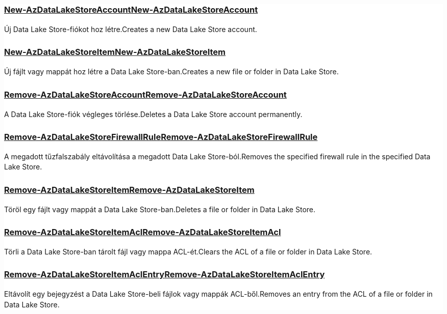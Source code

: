 ### [<span data-ttu-id="67831-152">New-AzDataLakeStoreAccount</span><span class="sxs-lookup"><span data-stu-id="67831-152">New-AzDataLakeStoreAccount</span></span>](New-AzDataLakeStoreAccount.md)
<span data-ttu-id="67831-153">Új Data Lake Store-fiókot hoz létre.</span><span class="sxs-lookup"><span data-stu-id="67831-153">Creates a new Data Lake Store account.</span></span>

### [<span data-ttu-id="67831-154">New-AzDataLakeStoreItem</span><span class="sxs-lookup"><span data-stu-id="67831-154">New-AzDataLakeStoreItem</span></span>](New-AzDataLakeStoreItem.md)
<span data-ttu-id="67831-155">Új fájlt vagy mappát hoz létre a Data Lake Store-ban.</span><span class="sxs-lookup"><span data-stu-id="67831-155">Creates a new file or folder in Data Lake Store.</span></span>

### [<span data-ttu-id="67831-156">Remove-AzDataLakeStoreAccount</span><span class="sxs-lookup"><span data-stu-id="67831-156">Remove-AzDataLakeStoreAccount</span></span>](Remove-AzDataLakeStoreAccount.md)
<span data-ttu-id="67831-157">A Data Lake Store-fiók végleges törlése.</span><span class="sxs-lookup"><span data-stu-id="67831-157">Deletes a Data Lake Store account permanently.</span></span>

### [<span data-ttu-id="67831-158">Remove-AzDataLakeStoreFirewallRule</span><span class="sxs-lookup"><span data-stu-id="67831-158">Remove-AzDataLakeStoreFirewallRule</span></span>](Remove-AzDataLakeStoreFirewallRule.md)
<span data-ttu-id="67831-159">A megadott tűzfalszabály eltávolítása a megadott Data Lake Store-ból.</span><span class="sxs-lookup"><span data-stu-id="67831-159">Removes the specified firewall rule in the specified Data Lake Store.</span></span>

### [<span data-ttu-id="67831-160">Remove-AzDataLakeStoreItem</span><span class="sxs-lookup"><span data-stu-id="67831-160">Remove-AzDataLakeStoreItem</span></span>](Remove-AzDataLakeStoreItem.md)
<span data-ttu-id="67831-161">Töröl egy fájlt vagy mappát a Data Lake Store-ban.</span><span class="sxs-lookup"><span data-stu-id="67831-161">Deletes a file or folder in Data Lake Store.</span></span>

### [<span data-ttu-id="67831-162">Remove-AzDataLakeStoreItemAcl</span><span class="sxs-lookup"><span data-stu-id="67831-162">Remove-AzDataLakeStoreItemAcl</span></span>](Remove-AzDataLakeStoreItemAcl.md)
<span data-ttu-id="67831-163">Törli a Data Lake Store-ban tárolt fájl vagy mappa ACL-ét.</span><span class="sxs-lookup"><span data-stu-id="67831-163">Clears the ACL of a file or folder in Data Lake Store.</span></span>

### [<span data-ttu-id="67831-164">Remove-AzDataLakeStoreItemAclEntry</span><span class="sxs-lookup"><span data-stu-id="67831-164">Remove-AzDataLakeStoreItemAclEntry</span></span>](Remove-AzDataLakeStoreItemAclEntry.md)
<span data-ttu-id="67831-165">Eltávolít egy bejegyzést a Data Lake Store-beli fájlok vagy mappák ACL-ből.</span><span class="sxs-lookup"><span data-stu-id="67831-165">Removes an entry from the ACL of a file or folder in Data Lake Store.</span></span>
